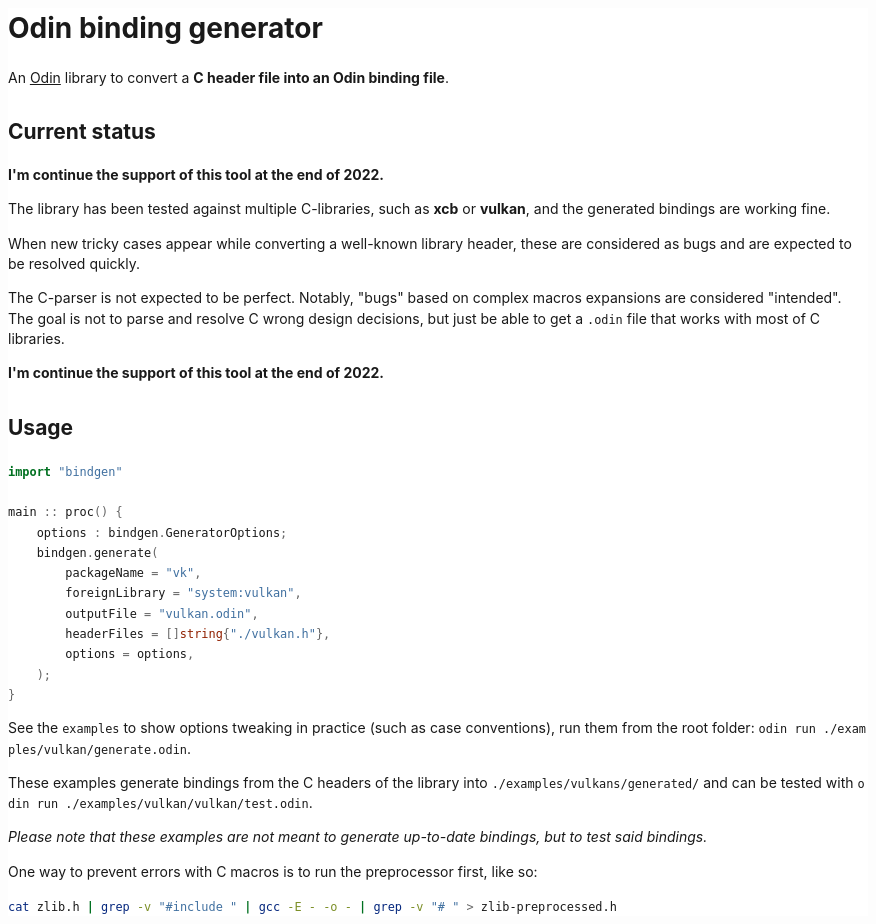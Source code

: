 # Odin binding generator

An [Odin](https://github.com/odin-lang/Odin) library
to convert a **C header file into an Odin binding file**.

## Current status

**I'm continue the support of this tool at the end of 2022.**

The library has been tested against multiple C-libraries,
such as **xcb** or **vulkan**, and the generated bindings
are working fine.

When new tricky cases appear while converting a well-known library header,
these are considered as bugs and are expected to be resolved quickly.

The C-parser is not expected to be perfect. Notably, "bugs" based on
complex macros expansions are considered "intended". The goal is not
to parse and resolve C wrong design decisions, but just be able
to get a `.odin` file that works with most of C libraries.

**I'm continue the support of this tool at the end of 2022.**

## Usage

```go
import "bindgen"

main :: proc() {
    options : bindgen.GeneratorOptions;
    bindgen.generate(
        packageName = "vk",
        foreignLibrary = "system:vulkan",
        outputFile = "vulkan.odin",
        headerFiles = []string{"./vulkan.h"},
        options = options,
    );
}
```

See the `examples` to show options tweaking in practice (such as case conventions),
run them from the root folder: `odin run ./examples/vulkan/generate.odin`.

These examples generate bindings from the C headers of the library
into `./examples/vulkans/generated/` and can be tested with
`odin run ./examples/vulkan/vulkan/test.odin`.

*Please note that these examples are not meant to generate up-to-date bindings,
but to test said bindings.*

One way to prevent errors with C macros is to run the preprocessor first, like so:
```bash
cat zlib.h | grep -v "#include " | gcc -E - -o - | grep -v "# " > zlib-preprocessed.h
```
